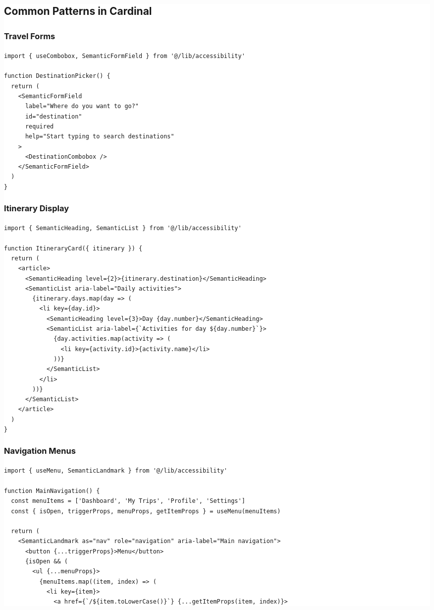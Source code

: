## Common Patterns in Cardinal

### Travel Forms

```tsx
import { useCombobox, SemanticFormField } from '@/lib/accessibility'

function DestinationPicker() {
  return (
    <SemanticFormField
      label="Where do you want to go?"
      id="destination"
      required
      help="Start typing to search destinations"
    >
      <DestinationCombobox />
    </SemanticFormField>
  )
}
```

### Itinerary Display

```tsx
import { SemanticHeading, SemanticList } from '@/lib/accessibility'

function ItineraryCard({ itinerary }) {
  return (
    <article>
      <SemanticHeading level={2}>{itinerary.destination}</SemanticHeading>
      <SemanticList aria-label="Daily activities">
        {itinerary.days.map(day => (
          <li key={day.id}>
            <SemanticHeading level={3}>Day {day.number}</SemanticHeading>
            <SemanticList aria-label={`Activities for day ${day.number}`}>
              {day.activities.map(activity => (
                <li key={activity.id}>{activity.name}</li>
              ))}
            </SemanticList>
          </li>
        ))}
      </SemanticList>
    </article>
  )
}
```

### Navigation Menus

```tsx
import { useMenu, SemanticLandmark } from '@/lib/accessibility'

function MainNavigation() {
  const menuItems = ['Dashboard', 'My Trips', 'Profile', 'Settings']
  const { isOpen, triggerProps, menuProps, getItemProps } = useMenu(menuItems)

  return (
    <SemanticLandmark as="nav" role="navigation" aria-label="Main navigation">
      <button {...triggerProps}>Menu</button>
      {isOpen && (
        <ul {...menuProps}>
          {menuItems.map((item, index) => (
            <li key={item}>
              <a href={`/${item.toLowerCase()}`} {...getItemProps(item, index)}>
```
